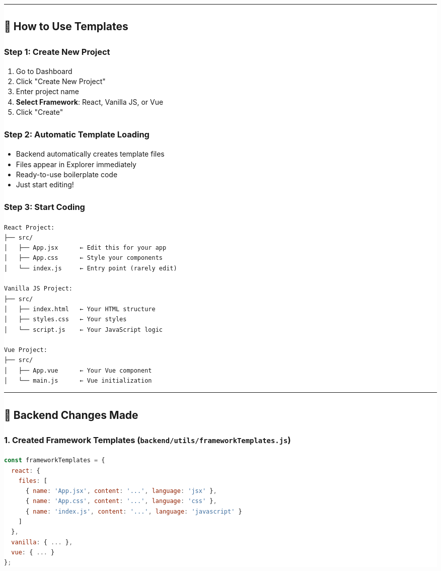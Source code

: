 ```vue
```

---

## 📝 **How to Use Templates**

### **Step 1: Create New Project**
1. Go to Dashboard
2. Click "Create New Project"
3. Enter project name
4. **Select Framework**: React, Vanilla JS, or Vue
5. Click "Create"

### **Step 2: Automatic Template Loading**
- Backend automatically creates template files
- Files appear in Explorer immediately
- Ready-to-use boilerplate code
- Just start editing!

### **Step 3: Start Coding**
```
React Project:
├── src/
│   ├── App.jsx      ← Edit this for your app
│   ├── App.css      ← Style your components
│   └── index.js     ← Entry point (rarely edit)

Vanilla JS Project:
├── src/
│   ├── index.html   ← Your HTML structure
│   ├── styles.css   ← Your styles
│   └── script.js    ← Your JavaScript logic

Vue Project:
├── src/
│   ├── App.vue      ← Your Vue component
│   └── main.js      ← Vue initialization
```

---

## 🔧 **Backend Changes Made**

### **1. Created Framework Templates** (`backend/utils/frameworkTemplates.js`)
```javascript
const frameworkTemplates = {
  react: {
    files: [
      { name: 'App.jsx', content: '...', language: 'jsx' },
      { name: 'App.css', content: '...', language: 'css' },
      { name: 'index.js', content: '...', language: 'javascript' }
    ]
  },
  vanilla: { ... },
  vue: { ... }
};
```
